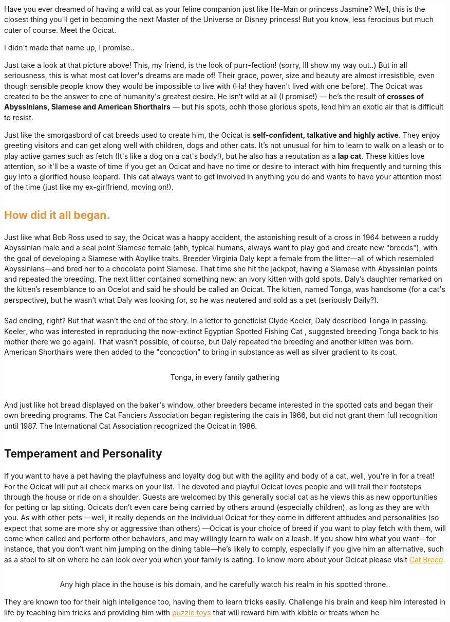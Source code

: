 <p>Have you ever dreamed of having a wild cat as your feline companion just like He-Man or princess Jasmine? Well, this is the closest thing you'll get in becoming the next Master of the Universe or Disney princess! But you know, less ferocious but much cuter of course. Meet the Ocicat.</p> <p>I didn't made that name up, I promise..</p> <p>Just take a look at that picture above! This, my friend, is the look of purr-fection! (sorry, Ill show my way out..) But in all seriousness, this is what most cat lover's dreams are made of! Their grace, power, size and beauty are almost irresistible, even though sensible people know they would be impossible to live with (Ha! they haven't lived with one before). The Ocicat was created to be the answer to one of humanity's greatest desire. He isn’t wild at all (I promise!) — he’s the result of <strong>crosses of Abyssinians, Siamese and American Shorthairs</strong> — but his spots, oohh those glorious spots, lend him an exotic air that is difficult to resist.</p> <p>Just like the smorgasbord of cat breeds used to create him, the Ocicat is <strong>self-confident, talkative and highly active</strong>. They enjoy greeting visitors and can get along well with children, dogs and other cats. It’s not unusual for him to learn to walk on a leash or to play active games such as fetch (It's like a dog on a cat's body!), but he also has a reputation as a <strong>lap cat</strong>. These kitties love attention, so it'll be a waste of time if you get an Ocicat and have no time or desire to interact with him frequently and turning this guy into a glorified house leopard. This cat always want to get involved in anything you do and wants to have your attention most of the time (just like my ex-girlfriend, moving on!).</p> <p> </p> <h2><span style="color: #e69138;">How did it all began.</span></h2> <p>Just like what Bob Ross used to say, the Ocicat was a happy accident, the astonishing result of a cross in 1964 between a ruddy Abyssinian male and a seal point Siamese female (ahh, typical humans, always want to play god and create new "breeds"), with the goal of developing a Siamese with Abylike traits. Breeder Virginia Daly kept a female from the litter—all of which resembled Abyssinians—and bred her to a chocolate point Siamese. That time she hit the jackpot, having a Siamese with Abyssinian points and repeated the breeding. The next litter contained something new: an ivory kitten with gold spots. Daly’s daughter remarked on the kitten’s resemblance to an Ocelot and said he should be called an Ocicat. The kitten, named Tonga, was handsome (for a cat's perspective), but he wasn’t what Daly was looking for, so he was neutered and sold as a pet (seriously Daily?). <br><br> Sad ending, right? But that wasn’t the end of the story. In a letter to geneticist Clyde Keeler, Daly described Tonga in passing. Keeler, who was interested in reproducing the now-extinct Egyptian Spotted Fishing Cat , suggested breeding Tonga back to his mother (here we go again). That wasn’t possible, of course, but Daly repeated the breeding and another kitten was born. American Shorthairs were then added to the "concoction" to bring in substance as well as silver gradient to its coat.</p> <p> </p> <p style="text-align: left;"><img alt="" src="/img/news/cat-breed-spotlight-the-ocicat-1.jpg" style="float: none; margin: 10px auto; display: block;"></p> <p style="text-align: center;">Tonga, in every family gathering</p> <p><br> And just like hot bread displayed on the baker's window, other breeders became interested in the spotted cats and began their own breeding programs. The Cat Fanciers Association began registering the cats in 1966, but did not grant them full recognition until 1987. The International Cat Association recognized the Ocicat in 1986.</p> <p> </p> <h2>Temperament and Personality</h2> <p> </p> <p>If you want to have a pet having the playfulness and loyalty dog but with the agility and body of a cat, well, you're in for a treat! For the Ocicat will put all check marks on your list. The devoted and playful Ocicat loves people and will trail their footsteps through the house or ride on a shoulder. Guests are welcomed by this generally social cat as he views this as new opportunities for petting or lap sitting. Ocicats don’t even care being carried by others around (especially children), as long as they are with you. As with other pets —well, it really depends on the individual Ocicat for they come in different attitudes and personalities (so expect that some are more shy or aggressive than others) —Ocicat is your choice of breed if you want to play fetch with them, will come when called and perform other behaviors, and may willingly learn to walk on a leash. If you show him what you want—for instance, that you don’t want him jumping on the dining table—he’s likely to comply, especially if you give him an alternative, such as a stool to sit on where he can look over you when your family is eating. To know more about your Ocicat please visit <span style="color: #ff9900;"><a href="http://www.vetstreet.com/cats/ocicat#1_iq5d22r1" style="color: #ff9900;" target="_blank" rel="noopener noreferrer">Cat Breed</a>.</span></p> <p> </p> <p style="text-align: left;"><img alt="" src="/img/news/cat-breed-spotlight-the-ocicat-2.jpg" style="float: none; margin: 10px auto; display: block;"></p> <p style="text-align: center;">Any high place in the house is his domain, and he carefully watch his realm in his spotted throne..</p> <p> </p> <p>They are known too for their high inteligence too, having them to learn tricks easily. Challenge his brain and keep him interested in life by teaching him tricks and providing him with <span style="color: #e69138;"><a href="https://amzn.to/2MVLXbP" target="_blank" title="3 in 1 cat toy" rel="noopener noreferrer" style="color: #e69138;">puzzle toys</a></span> that will reward him with kibble or treats when he